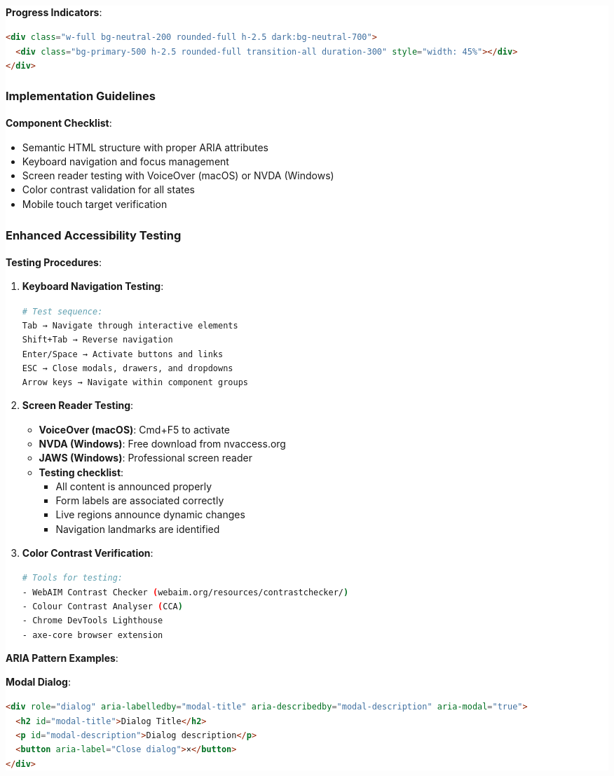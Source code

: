 **Progress Indicators**:
```html
<div class="w-full bg-neutral-200 rounded-full h-2.5 dark:bg-neutral-700">
  <div class="bg-primary-500 h-2.5 rounded-full transition-all duration-300" style="width: 45%"></div>
</div>
```

### Implementation Guidelines

**Component Checklist**:
- Semantic HTML structure with proper ARIA attributes
- Keyboard navigation and focus management
- Screen reader testing with VoiceOver (macOS) or NVDA (Windows)
- Color contrast validation for all states
- Mobile touch target verification

### Enhanced Accessibility Testing

**Testing Procedures**:

1. **Keyboard Navigation Testing**:
   ```bash
   # Test sequence:
   Tab → Navigate through interactive elements
   Shift+Tab → Reverse navigation
   Enter/Space → Activate buttons and links
   ESC → Close modals, drawers, and dropdowns
   Arrow keys → Navigate within component groups
   ```

2. **Screen Reader Testing**:
   - **VoiceOver (macOS)**: Cmd+F5 to activate
   - **NVDA (Windows)**: Free download from nvaccess.org
   - **JAWS (Windows)**: Professional screen reader
   - **Testing checklist**:
     - All content is announced properly
     - Form labels are associated correctly
     - Live regions announce dynamic changes
     - Navigation landmarks are identified

3. **Color Contrast Verification**:
   ```bash
   # Tools for testing:
   - WebAIM Contrast Checker (webaim.org/resources/contrastchecker/)
   - Colour Contrast Analyser (CCA)
   - Chrome DevTools Lighthouse
   - axe-core browser extension
   ```

**ARIA Pattern Examples**:

**Modal Dialog**:
```html
<div role="dialog" aria-labelledby="modal-title" aria-describedby="modal-description" aria-modal="true">
  <h2 id="modal-title">Dialog Title</h2>
  <p id="modal-description">Dialog description</p>
  <button aria-label="Close dialog">×</button>
</div>
```
